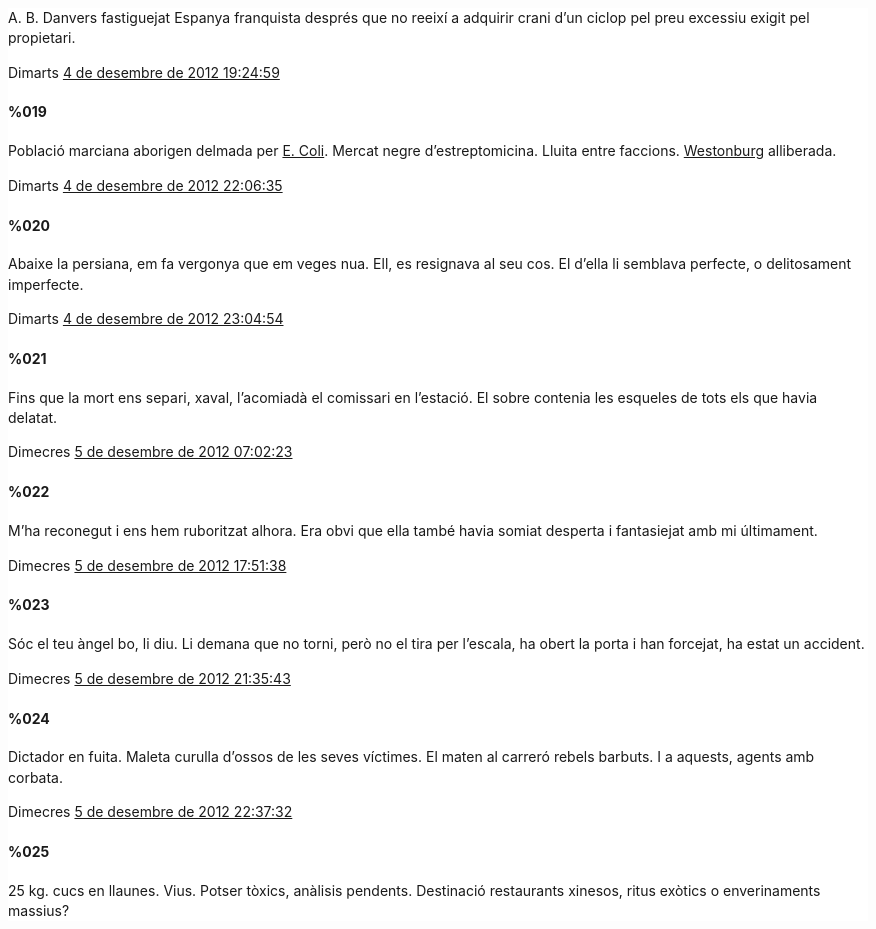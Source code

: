 A. B. Danvers fastiguejat Espanya franquista després que no reeixí a adquirir crani d’un ciclop pel preu excessiu exigit pel propietari.

<span class="small">Dimarts [4 de desembre de 2012 19:24:59](http://twitter.com/chbeauvoir/status/276029347029209090)</span>

#### %019

Població marciana aborigen delmada per [E. Coli](http://ca.wikipedia.org/wiki/Escherichia_coli). Mercat negre d’estreptomicina. Lluita entre faccions. [Westonburg](http://en.wikipedia.org/wiki/Professor_Weston) alliberada.

<span class="small">Dimarts [4 de desembre de 2012 22:06:35](http://twitter.com/chbeauvoir/status/276070014149328897)</span>

#### %020

Abaixe la persiana, em fa vergonya que em veges nua. Ell, es resignava al seu cos. El d’ella li semblava perfecte, o delitosament imperfecte.

<span class="small">Dimarts [4 de desembre de 2012 23:04:54](http://twitter.com/chbeauvoir/status/276084691176681472)</span>

#### %021

Fins que la mort ens separi, xaval, l’acomiadà el comissari en l’estació. El sobre contenia les esqueles de tots els que havia delatat.

<span class="small">Dimecres [5 de desembre de 2012 07:02:23](http://twitter.com/chbeauvoir/status/276204853427073024)</span>

#### %022

M’ha reconegut i ens hem ruboritzat alhora. Era obvi que ella també havia somiat desperta i fantasiejat amb mi últimament.

<span class="small">Dimecres [5 de desembre de 2012 17:51:38](http://twitter.com/chbeauvoir/status/276368241566314496)</span>

#### %023

Sóc el teu àngel bo, li diu. Li demana que no torni, però no el tira per l’escala, ha obert la porta i han forcejat, ha estat un accident.

<span class="small">Dimecres [5 de desembre de 2012 21:35:43](http://twitter.com/chbeauvoir/status/276424634239442945)</span>

#### %024

Dictador en fuita. Maleta curulla d’ossos de les seves víctimes. El maten al carreró rebels barbuts. I a aquests, agents amb corbata.

<span class="small">Dimecres [5 de desembre de 2012 22:37:32](http://twitter.com/chbeauvoir/status/276440193077223424)</span>

#### %025

25 kg. cucs en llaunes. Vius. Potser tòxics, anàlisis pendents. Destinació restaurants xinesos, ritus exòtics o enverinaments massius?

